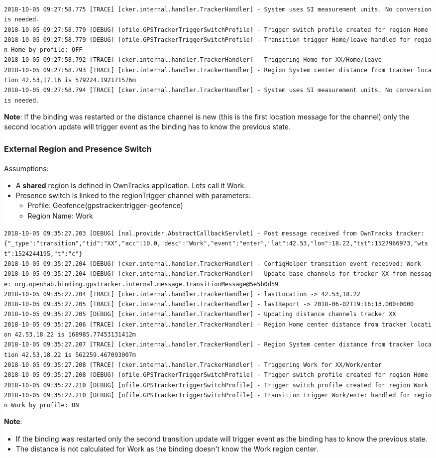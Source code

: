 ```
2018-10-05 09:27:58.775 [TRACE] [cker.internal.handler.TrackerHandler] - System uses SI measurement units. No conversion is needed.
2018-10-05 09:27:58.779 [DEBUG] [ofile.GPSTrackerTriggerSwitchProfile] - Trigger switch profile created for region Home
2018-10-05 09:27:58.779 [DEBUG] [ofile.GPSTrackerTriggerSwitchProfile] - Transition trigger Home/leave handled for region Home by profile: OFF
2018-10-05 09:27:58.792 [TRACE] [cker.internal.handler.TrackerHandler] - Triggering Home for XX/Home/leave
2018-10-05 09:27:58.793 [TRACE] [cker.internal.handler.TrackerHandler] - Region System center distance from tracker location 42.53,17.16 is 579224.192171576m
2018-10-05 09:27:58.794 [TRACE] [cker.internal.handler.TrackerHandler] - System uses SI measurement units. No conversion is needed.
```

**Note**: If the binding was restarted or the distance channel is new (this is the first location message for the channel) only the second location update will trigger event as the binding has to know the previous state.

### External Region and Presence Switch

Assumptions:

* A **shared** region is defined in OwnTracks application. Lets call it Work.
* Presence switch is linked to the regionTrigger channel with parameters:
  * Profile: Geofence(gpstracker:trigger-geofence)
  * Region Name: Work

```
2018-10-05 09:35:27.203 [DEBUG] [nal.provider.AbstractCallbackServlet] - Post message received from OwnTracks tracker: {"_type":"transition","tid":"XX","acc":10.0,"desc":"Work","event":"enter","lat":42.53,"lon":18.22,"tst":1527966973,"wtst":1524244195,"t":"c"}
2018-10-05 09:35:27.204 [DEBUG] [cker.internal.handler.TrackerHandler] - ConfigHelper transition event received: Work
2018-10-05 09:35:27.204 [DEBUG] [cker.internal.handler.TrackerHandler] - Update base channels for tracker XX from message: org.openhab.binding.gpstracker.internal.message.TransitionMessage@5e5b0d59
2018-10-05 09:35:27.204 [TRACE] [cker.internal.handler.TrackerHandler] - lastLocation -> 42.53,18.22
2018-10-05 09:35:27.205 [TRACE] [cker.internal.handler.TrackerHandler] - lastReport -> 2018-06-02T19:16:13.000+0000
2018-10-05 09:35:27.205 [DEBUG] [cker.internal.handler.TrackerHandler] - Updating distance channels tracker XX
2018-10-05 09:35:27.206 [TRACE] [cker.internal.handler.TrackerHandler] - Region Home center distance from tracker location 42.53,18.22 is 168985.77453131412m
2018-10-05 09:35:27.207 [TRACE] [cker.internal.handler.TrackerHandler] - Region System center distance from tracker location 42.53,18.22 is 562259.467093007m
2018-10-05 09:35:27.208 [TRACE] [cker.internal.handler.TrackerHandler] - Triggering Work for XX/Work/enter
2018-10-05 09:35:27.208 [DEBUG] [ofile.GPSTrackerTriggerSwitchProfile] - Trigger switch profile created for region Home
2018-10-05 09:35:27.210 [DEBUG] [ofile.GPSTrackerTriggerSwitchProfile] - Trigger switch profile created for region Work
2018-10-05 09:35:27.210 [DEBUG] [ofile.GPSTrackerTriggerSwitchProfile] - Transition trigger Work/enter handled for region Work by profile: ON
```

**Note**:

* If the binding was restarted only the second transition update will trigger event as the binding has to know the previous state.
* The distance is not calculated for Work as the binding doesn't know the Work region center.
